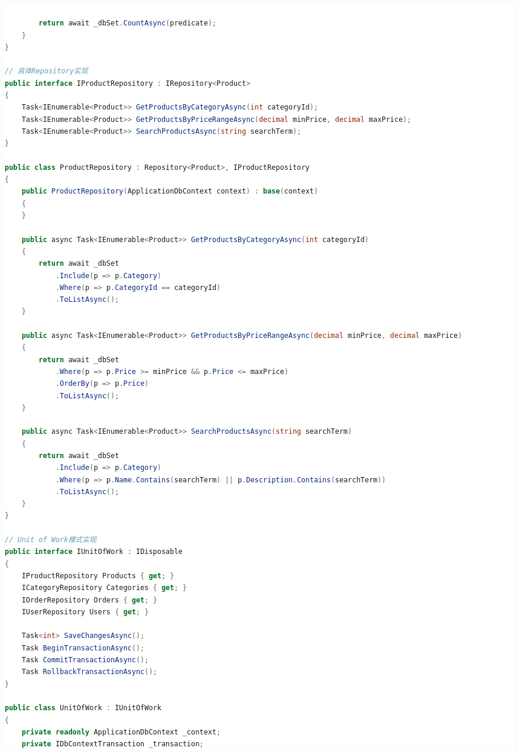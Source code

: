 ```csharp
        
        return await _dbSet.CountAsync(predicate);
    }
}

// 具体Repository实现
public interface IProductRepository : IRepository<Product>
{
    Task<IEnumerable<Product>> GetProductsByCategoryAsync(int categoryId);
    Task<IEnumerable<Product>> GetProductsByPriceRangeAsync(decimal minPrice, decimal maxPrice);
    Task<IEnumerable<Product>> SearchProductsAsync(string searchTerm);
}

public class ProductRepository : Repository<Product>, IProductRepository
{
    public ProductRepository(ApplicationDbContext context) : base(context)
    {
    }
    
    public async Task<IEnumerable<Product>> GetProductsByCategoryAsync(int categoryId)
    {
        return await _dbSet
            .Include(p => p.Category)
            .Where(p => p.CategoryId == categoryId)
            .ToListAsync();
    }
    
    public async Task<IEnumerable<Product>> GetProductsByPriceRangeAsync(decimal minPrice, decimal maxPrice)
    {
        return await _dbSet
            .Where(p => p.Price >= minPrice && p.Price <= maxPrice)
            .OrderBy(p => p.Price)
            .ToListAsync();
    }
    
    public async Task<IEnumerable<Product>> SearchProductsAsync(string searchTerm)
    {
        return await _dbSet
            .Include(p => p.Category)
            .Where(p => p.Name.Contains(searchTerm) || p.Description.Contains(searchTerm))
            .ToListAsync();
    }
}

// Unit of Work模式实现
public interface IUnitOfWork : IDisposable
{
    IProductRepository Products { get; }
    ICategoryRepository Categories { get; }
    IOrderRepository Orders { get; }
    IUserRepository Users { get; }
    
    Task<int> SaveChangesAsync();
    Task BeginTransactionAsync();
    Task CommitTransactionAsync();
    Task RollbackTransactionAsync();
}

public class UnitOfWork : IUnitOfWork
{
    private readonly ApplicationDbContext _context;
    private IDbContextTransaction _transaction;
```